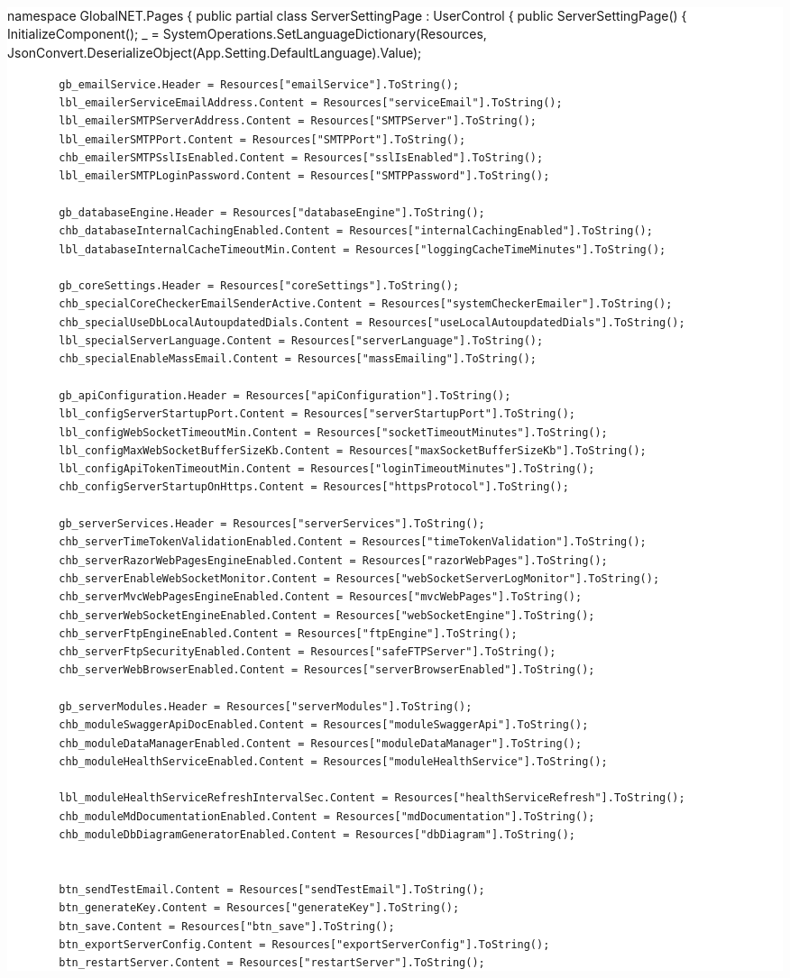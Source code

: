 namespace GlobalNET.Pages
{
    public partial class ServerSettingPage : UserControl
    {
        public ServerSettingPage()
        {
            InitializeComponent();
            _ = SystemOperations.SetLanguageDictionary(Resources, JsonConvert.DeserializeObject<Language>(App.Setting.DefaultLanguage).Value);

            gb_emailService.Header = Resources["emailService"].ToString();
            lbl_emailerServiceEmailAddress.Content = Resources["serviceEmail"].ToString();
            lbl_emailerSMTPServerAddress.Content = Resources["SMTPServer"].ToString();
            lbl_emailerSMTPPort.Content = Resources["SMTPPort"].ToString();
            chb_emailerSMTPSslIsEnabled.Content = Resources["sslIsEnabled"].ToString();
            lbl_emailerSMTPLoginPassword.Content = Resources["SMTPPassword"].ToString();

            gb_databaseEngine.Header = Resources["databaseEngine"].ToString();
            chb_databaseInternalCachingEnabled.Content = Resources["internalCachingEnabled"].ToString();
            lbl_databaseInternalCacheTimeoutMin.Content = Resources["loggingCacheTimeMinutes"].ToString();
            
            gb_coreSettings.Header = Resources["coreSettings"].ToString();
            chb_specialCoreCheckerEmailSenderActive.Content = Resources["systemCheckerEmailer"].ToString();
            chb_specialUseDbLocalAutoupdatedDials.Content = Resources["useLocalAutoupdatedDials"].ToString();
            lbl_specialServerLanguage.Content = Resources["serverLanguage"].ToString();
            chb_specialEnableMassEmail.Content = Resources["massEmailing"].ToString();

            gb_apiConfiguration.Header = Resources["apiConfiguration"].ToString();
            lbl_configServerStartupPort.Content = Resources["serverStartupPort"].ToString();
            lbl_configWebSocketTimeoutMin.Content = Resources["socketTimeoutMinutes"].ToString();
            lbl_configMaxWebSocketBufferSizeKb.Content = Resources["maxSocketBufferSizeKb"].ToString();
            lbl_configApiTokenTimeoutMin.Content = Resources["loginTimeoutMinutes"].ToString();
            chb_configServerStartupOnHttps.Content = Resources["httpsProtocol"].ToString();

            gb_serverServices.Header = Resources["serverServices"].ToString();
            chb_serverTimeTokenValidationEnabled.Content = Resources["timeTokenValidation"].ToString();
            chb_serverRazorWebPagesEngineEnabled.Content = Resources["razorWebPages"].ToString();
            chb_serverEnableWebSocketMonitor.Content = Resources["webSocketServerLogMonitor"].ToString();
            chb_serverMvcWebPagesEngineEnabled.Content = Resources["mvcWebPages"].ToString();
            chb_serverWebSocketEngineEnabled.Content = Resources["webSocketEngine"].ToString();
            chb_serverFtpEngineEnabled.Content = Resources["ftpEngine"].ToString();
            chb_serverFtpSecurityEnabled.Content = Resources["safeFTPServer"].ToString();
            chb_serverWebBrowserEnabled.Content = Resources["serverBrowserEnabled"].ToString();

            gb_serverModules.Header = Resources["serverModules"].ToString();
            chb_moduleSwaggerApiDocEnabled.Content = Resources["moduleSwaggerApi"].ToString();
            chb_moduleDataManagerEnabled.Content = Resources["moduleDataManager"].ToString();
            chb_moduleHealthServiceEnabled.Content = Resources["moduleHealthService"].ToString();

            lbl_moduleHealthServiceRefreshIntervalSec.Content = Resources["healthServiceRefresh"].ToString();
            chb_moduleMdDocumentationEnabled.Content = Resources["mdDocumentation"].ToString();
            chb_moduleDbDiagramGeneratorEnabled.Content = Resources["dbDiagram"].ToString();


            btn_sendTestEmail.Content = Resources["sendTestEmail"].ToString();
            btn_generateKey.Content = Resources["generateKey"].ToString();
            btn_save.Content = Resources["btn_save"].ToString();
            btn_exportServerConfig.Content = Resources["exportServerConfig"].ToString();
            btn_restartServer.Content = Resources["restartServer"].ToString();
